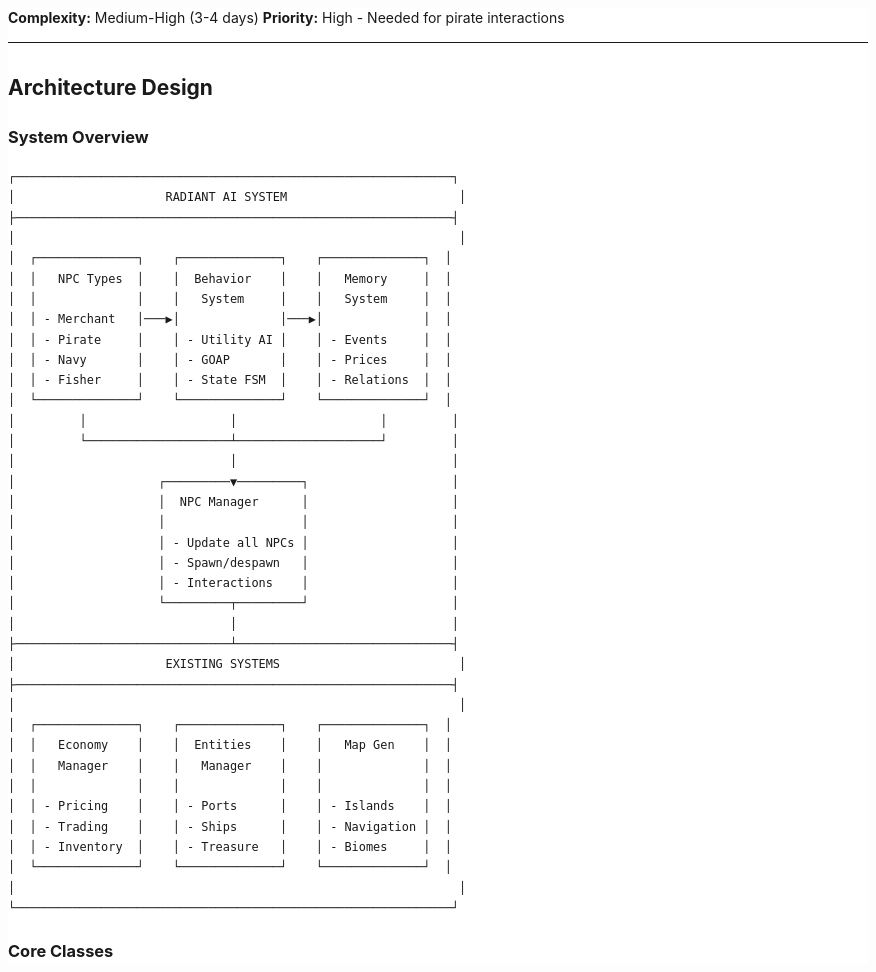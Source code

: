 **Complexity:** Medium-High (3-4 days)
**Priority:** High - Needed for pirate interactions

---

## Architecture Design

### System Overview

```
┌─────────────────────────────────────────────────────────────┐
│                     RADIANT AI SYSTEM                        │
├─────────────────────────────────────────────────────────────┤
│                                                              │
│  ┌──────────────┐    ┌──────────────┐    ┌──────────────┐  │
│  │   NPC Types  │    │  Behavior    │    │   Memory     │  │
│  │              │    │   System     │    │   System     │  │
│  │ - Merchant   │───▶│              │───▶│              │  │
│  │ - Pirate     │    │ - Utility AI │    │ - Events     │  │
│  │ - Navy       │    │ - GOAP       │    │ - Prices     │  │
│  │ - Fisher     │    │ - State FSM  │    │ - Relations  │  │
│  └──────────────┘    └──────────────┘    └──────────────┘  │
│         │                    │                    │         │
│         └────────────────────┴────────────────────┘         │
│                              │                              │
│                    ┌─────────▼─────────┐                    │
│                    │  NPC Manager      │                    │
│                    │                   │                    │
│                    │ - Update all NPCs │                    │
│                    │ - Spawn/despawn   │                    │
│                    │ - Interactions    │                    │
│                    └─────────┬─────────┘                    │
│                              │                              │
├──────────────────────────────┴──────────────────────────────┤
│                     EXISTING SYSTEMS                         │
├─────────────────────────────────────────────────────────────┤
│                                                              │
│  ┌──────────────┐    ┌──────────────┐    ┌──────────────┐  │
│  │   Economy    │    │  Entities    │    │   Map Gen    │  │
│  │   Manager    │    │   Manager    │    │              │  │
│  │              │    │              │    │              │  │
│  │ - Pricing    │    │ - Ports      │    │ - Islands    │  │
│  │ - Trading    │    │ - Ships      │    │ - Navigation │  │
│  │ - Inventory  │    │ - Treasure   │    │ - Biomes     │  │
│  └──────────────┘    └──────────────┘    └──────────────┘  │
│                                                              │
└─────────────────────────────────────────────────────────────┘
```

### Core Classes
